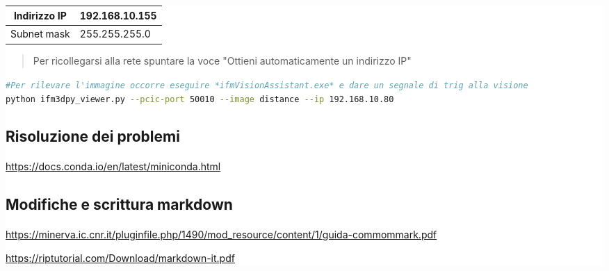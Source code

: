 | Indirizzo IP | 192.168.10.155 |
|-------------|----------------|
| Subnet mask | 255.255.255.0 |

> Per ricollegarsi alla rete spuntare la voce "Ottieni automaticamente un indirizzo IP"

```sh
#Per rilevare l'immagine occorre eseguire *ifmVisionAssistant.exe* e dare un segnale di trig alla visione 
python ifm3dpy_viewer.py --pcic-port 50010 --image distance --ip 192.168.10.80
```

## Risoluzione dei problemi
<https://docs.conda.io/en/latest/miniconda.html>

## Modifiche e scrittura markdown
<https://minerva.ic.cnr.it/pluginfile.php/1490/mod_resource/content/1/guida-commommark.pdf>

<https://riptutorial.com/Download/markdown-it.pdf>
